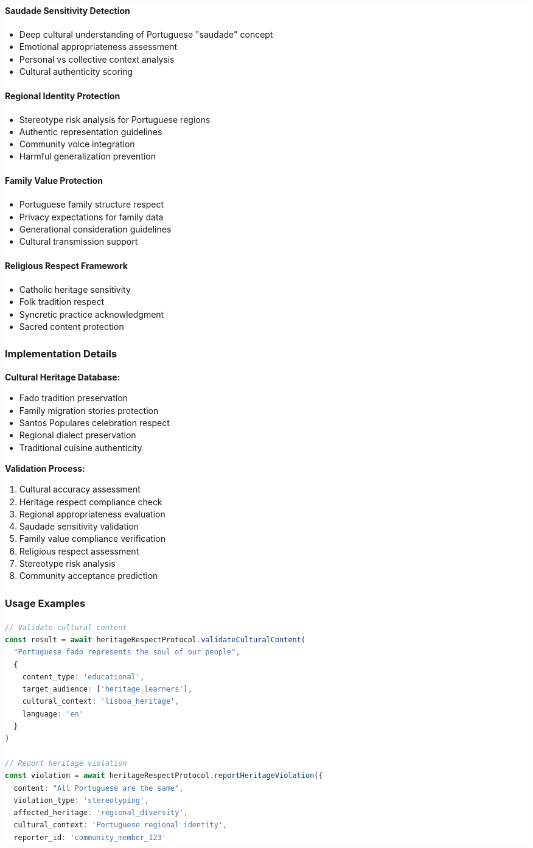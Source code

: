 #### Saudade Sensitivity Detection
- Deep cultural understanding of Portuguese "saudade" concept
- Emotional appropriateness assessment
- Personal vs collective context analysis
- Cultural authenticity scoring

#### Regional Identity Protection
- Stereotype risk analysis for Portuguese regions
- Authentic representation guidelines
- Community voice integration
- Harmful generalization prevention

#### Family Value Protection
- Portuguese family structure respect
- Privacy expectations for family data
- Generational consideration guidelines
- Cultural transmission support

#### Religious Respect Framework
- Catholic heritage sensitivity
- Folk tradition respect
- Syncretic practice acknowledgment
- Sacred content protection

### Implementation Details

**Cultural Heritage Database:**
- Fado tradition preservation
- Family migration stories protection
- Santos Populares celebration respect
- Regional dialect preservation
- Traditional cuisine authenticity

**Validation Process:**
1. Cultural accuracy assessment
2. Heritage respect compliance check
3. Regional appropriateness evaluation
4. Saudade sensitivity validation
5. Family value compliance verification
6. Religious respect assessment
7. Stereotype risk analysis
8. Community acceptance prediction

### Usage Examples

```typescript
// Validate cultural content
const result = await heritageRespectProtocol.validateCulturalContent(
  "Portuguese fado represents the soul of our people",
  {
    content_type: 'educational',
    target_audience: ['heritage_learners'],
    cultural_context: 'lisboa_heritage',
    language: 'en'
  }
)

// Report heritage violation
const violation = await heritageRespectProtocol.reportHeritageViolation({
  content: "All Portuguese are the same",
  violation_type: 'stereotyping',
  affected_heritage: 'regional_diversity',
  cultural_context: 'Portuguese regional identity',
  reporter_id: 'community_member_123'
```